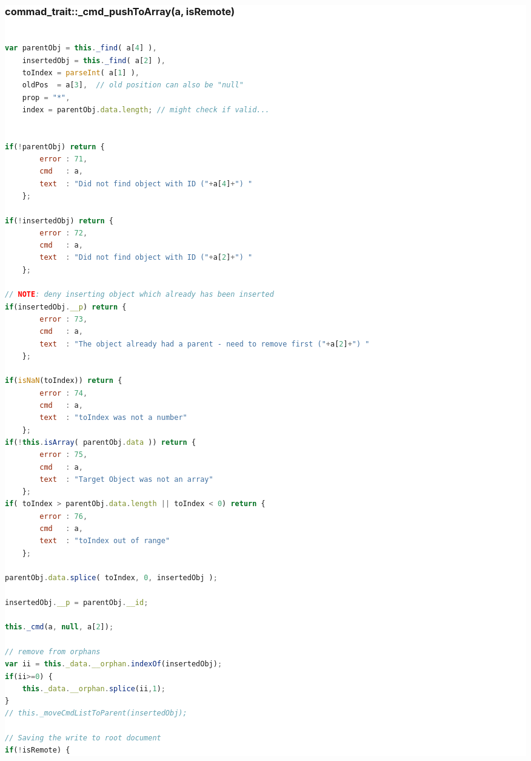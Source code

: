 ### <a name="commad_trait__cmd_pushToArray"></a>commad_trait::_cmd_pushToArray(a, isRemote)


```javascript

var parentObj = this._find( a[4] ),
    insertedObj = this._find( a[2] ),
    toIndex = parseInt( a[1] ),
    oldPos  = a[3],  // old position can also be "null"
    prop = "*",
    index = parentObj.data.length; // might check if valid...


if(!parentObj) return {
        error : 71,
        cmd   : a,
        text  : "Did not find object with ID ("+a[4]+") "
    };

if(!insertedObj) return {
        error : 72,
        cmd   : a,
        text  : "Did not find object with ID ("+a[2]+") "
    };

// NOTE: deny inserting object which already has been inserted
if(insertedObj.__p) return {
        error : 73,
        cmd   : a,
        text  : "The object already had a parent - need to remove first ("+a[2]+") "
    };
    
if(isNaN(toIndex)) return {
        error : 74,
        cmd   : a,
        text  : "toIndex was not a number"
    };
if(!this.isArray( parentObj.data )) return {
        error : 75,
        cmd   : a,
        text  : "Target Object was not an array"
    };
if( toIndex > parentObj.data.length || toIndex < 0) return {
        error : 76,
        cmd   : a,
        text  : "toIndex out of range"
    };

parentObj.data.splice( toIndex, 0, insertedObj );

insertedObj.__p = parentObj.__id;

this._cmd(a, null, a[2]);

// remove from orphans
var ii = this._data.__orphan.indexOf(insertedObj);
if(ii>=0) {
    this._data.__orphan.splice(ii,1);
}
// this._moveCmdListToParent(insertedObj);

// Saving the write to root document
if(!isRemote) {
```